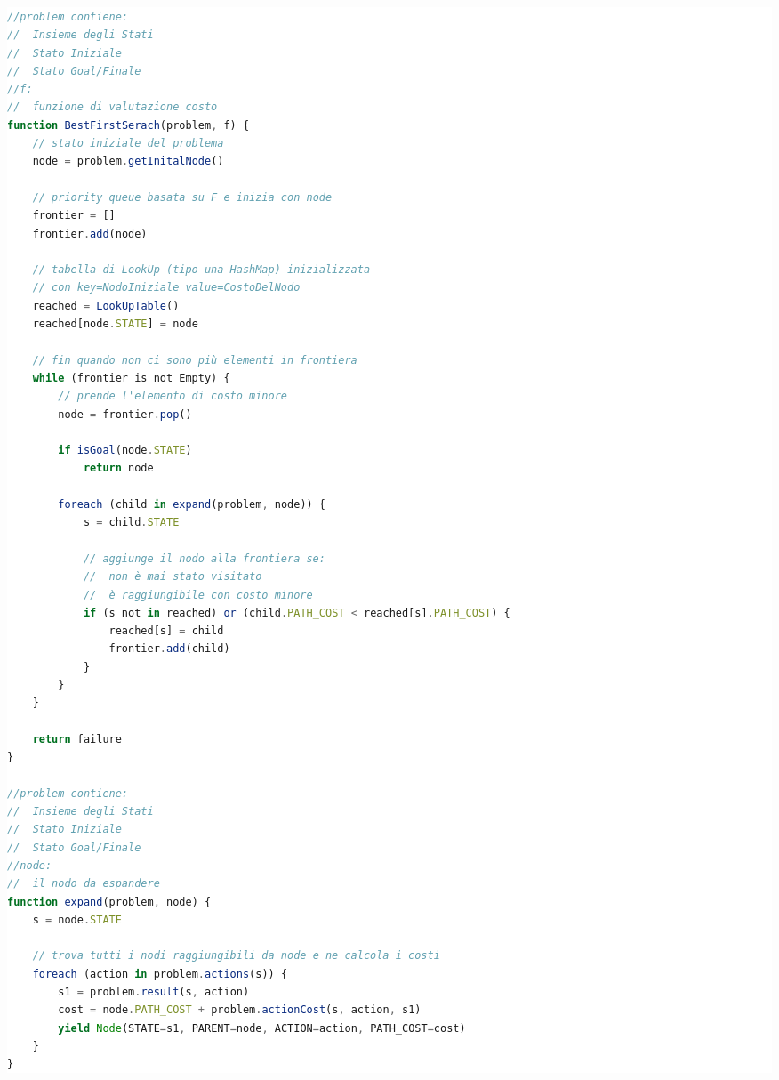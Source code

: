 ```javascript
//problem contiene:
//  Insieme degli Stati
//  Stato Iniziale
//  Stato Goal/Finale
//f:
//  funzione di valutazione costo
function BestFirstSerach(problem, f) {
    // stato iniziale del problema
    node = problem.getInitalNode()

    // priority queue basata su F e inizia con node
    frontier = []
    frontier.add(node)

    // tabella di LookUp (tipo una HashMap) inizializzata 
    // con key=NodoIniziale value=CostoDelNodo
    reached = LookUpTable()
    reached[node.STATE] = node

    // fin quando non ci sono più elementi in frontiera
    while (frontier is not Empty) {
        // prende l'elemento di costo minore
        node = frontier.pop()

        if isGoal(node.STATE)
            return node
        
        foreach (child in expand(problem, node)) {
            s = child.STATE

            // aggiunge il nodo alla frontiera se:
            //  non è mai stato visitato
            //  è raggiungibile con costo minore
            if (s not in reached) or (child.PATH_COST < reached[s].PATH_COST) {
                reached[s] = child
                frontier.add(child)
            }
        }
    }

    return failure
}

//problem contiene:
//  Insieme degli Stati
//  Stato Iniziale
//  Stato Goal/Finale
//node:
//  il nodo da espandere
function expand(problem, node) {
    s = node.STATE

    // trova tutti i nodi raggiungibili da node e ne calcola i costi
    foreach (action in problem.actions(s)) {
        s1 = problem.result(s, action)
        cost = node.PATH_COST + problem.actionCost(s, action, s1)
        yield Node(STATE=s1, PARENT=node, ACTION=action, PATH_COST=cost)
    }
}
```
